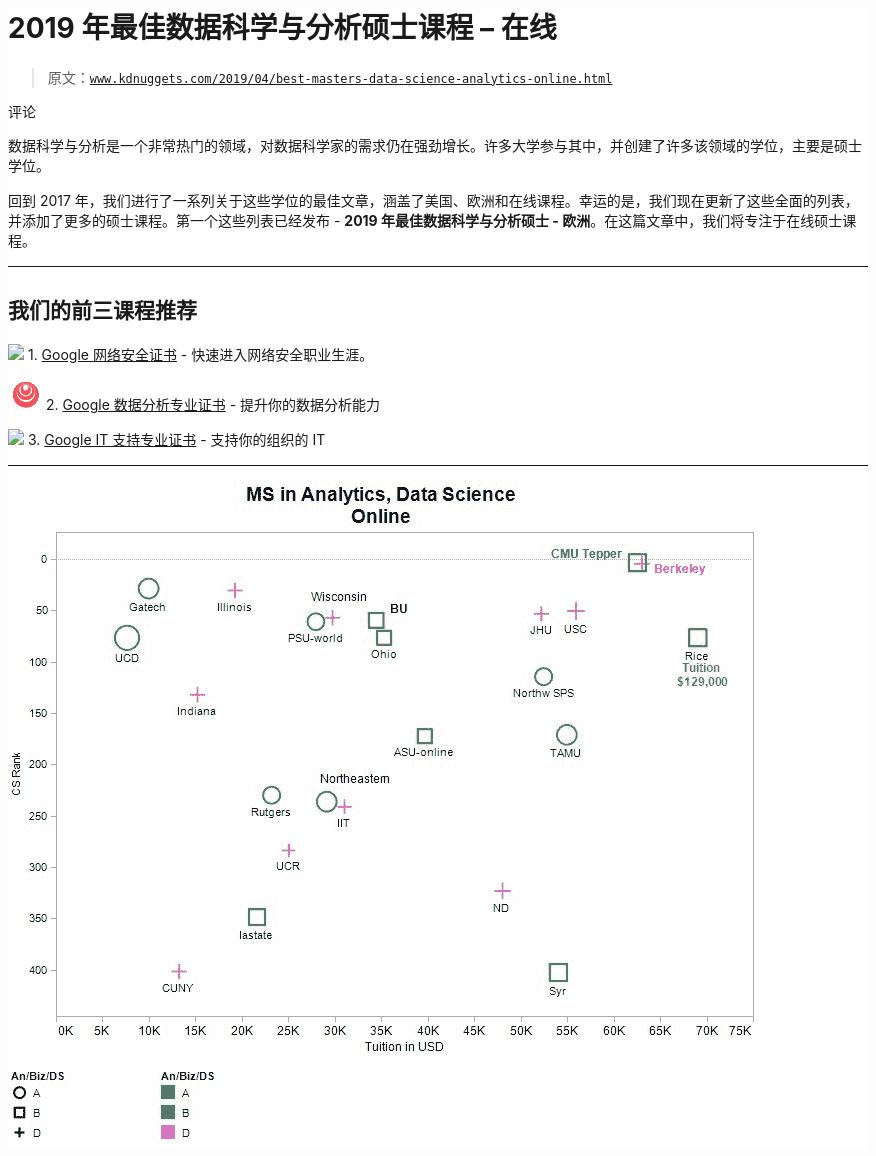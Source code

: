 # 2019 年最佳数据科学与分析硕士课程 – 在线

> 原文：[`www.kdnuggets.com/2019/04/best-masters-data-science-analytics-online.html`](https://www.kdnuggets.com/2019/04/best-masters-data-science-analytics-online.html)

评论

数据科学与分析是一个非常热门的领域，对数据科学家的需求仍在强劲增长。许多大学参与其中，并创建了许多该领域的学位，主要是硕士学位。

回到 2017 年，我们进行了一系列关于这些学位的最佳文章，涵盖了美国、欧洲和在线课程。幸运的是，我们现在更新了这些全面的列表，并添加了更多的硕士课程。第一个这些列表已经发布 - **2019 年最佳数据科学与分析硕士 - 欧洲**。在这篇文章中，我们将专注于在线硕士课程。

* * *

## 我们的前三课程推荐

![](img/0244c01ba9267c002ef39d4907e0b8fb.png) 1\. [Google 网络安全证书](https://www.kdnuggets.com/google-cybersecurity) - 快速进入网络安全职业生涯。

![](img/e225c49c3c91745821c8c0368bf04711.png) 2\. [Google 数据分析专业证书](https://www.kdnuggets.com/google-data-analytics) - 提升你的数据分析能力

![](img/0244c01ba9267c002ef39d4907e0b8fb.png) 3\. [Google IT 支持专业证书](https://www.kdnuggets.com/google-itsupport) - 支持你的组织的 IT

* * *

![Ms Analytics Data Science Online 2019](img/40fd3178f5dd256cd338933bdcf6951c.png)
